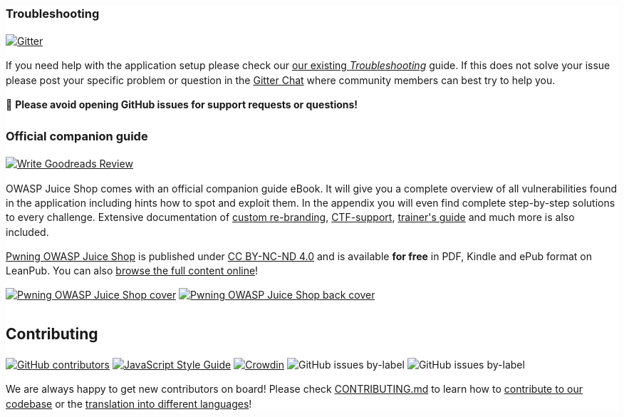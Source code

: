 ### Troubleshooting

[![Gitter](http://img.shields.io/badge/gitter-join%20chat-1dce73.svg)](https://gitter.im/bkimminich/juice-shop)

If you need help with the application setup please check our
[our existing _Troubleshooting_](https://pwning.owasp-juice.shop/appendix/troubleshooting.html)
guide. If this does not solve your issue please post your specific problem or question in the
[Gitter Chat](https://gitter.im/bkimminich/juice-shop) where community members can best try to help you.

:stop_sign: **Please avoid opening GitHub issues for support requests or questions!**

### Official companion guide

[![Write Goodreads Review](https://img.shields.io/badge/goodreads-write%20review-49557240.svg)](https://www.goodreads.com/review/edit/49557240)

OWASP Juice Shop comes with an official companion guide eBook. It will give you a complete overview of all
vulnerabilities found in the application including hints how to spot and exploit them. In the appendix you will even
find complete step-by-step solutions to every challenge. Extensive documentation of
[custom re-branding](https://pwning.owasp-juice.shop/companion-guide/latest/part4/customization.html),
[CTF-support](https://pwning.owasp-juice.shop/companion-guide/latest/part4/ctf.html),
[trainer's guide](https://pwning.owasp-juice.shop/companion-guide/latest/part4/trainers.html)
and much more is also included.

[Pwning OWASP Juice Shop](https://leanpub.com/juice-shop) is published under
[CC BY-NC-ND 4.0](https://creativecommons.org/licenses/by-nc-nd/4.0/)
and is available **for free** in PDF, Kindle and ePub format on LeanPub. You can also
[browse the full content online](https://pwning.owasp-juice.shop)!

[<img alt="Pwning OWASP Juice Shop cover" src="https://raw.githubusercontent.com/juice-shop/pwning-juice-shop/master/docs/modules/ROOT/assets/images/cover.jpg" width="200"/>](https://leanpub.com/juice-shop)
[<img alt="Pwning OWASP Juice Shop back cover" src="https://raw.githubusercontent.com/juice-shop/pwning-juice-shop/master/docs/modules/ROOT/assets/images/introduction/back.jpg" width="200"/>](https://leanpub.com/juice-shop)

## Contributing

[![GitHub contributors](https://img.shields.io/github/contributors/bkimminich/juice-shop.svg)](https://github.com/juice-shop/juice-shop/graphs/contributors)
[![JavaScript Style Guide](https://img.shields.io/badge/code%20style-standard-brightgreen.svg)](http://standardjs.com/)
[![Crowdin](https://d322cqt584bo4o.cloudfront.net/owasp-juice-shop/localized.svg)](https://crowdin.com/project/owasp-juice-shop)
![GitHub issues by-label](https://img.shields.io/github/issues/bkimminich/juice-shop/help%20wanted.svg)
![GitHub issues by-label](https://img.shields.io/github/issues/bkimminich/juice-shop/good%20first%20issue.svg)

We are always happy to get new contributors on board! Please check
[CONTRIBUTING.md](CONTRIBUTING.md) to learn how to
[contribute to our codebase](CONTRIBUTING.md#code-contributions) or the
[translation into different languages](CONTRIBUTING.md#i18n-contributions)!
